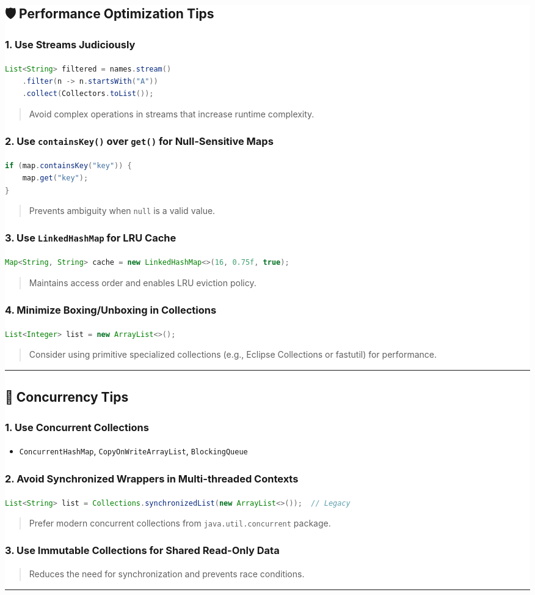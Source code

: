 
## 🛡️ Performance Optimization Tips

### 1. **Use Streams Judiciously**
```java
List<String> filtered = names.stream()
    .filter(n -> n.startsWith("A"))
    .collect(Collectors.toList());
```
> Avoid complex operations in streams that increase runtime complexity.

### 2. **Use `containsKey()` over `get()` for Null-Sensitive Maps**
```java
if (map.containsKey("key")) {
    map.get("key");
}
```
> Prevents ambiguity when `null` is a valid value.

### 3. **Use `LinkedHashMap` for LRU Cache**
```java
Map<String, String> cache = new LinkedHashMap<>(16, 0.75f, true);
```
> Maintains access order and enables LRU eviction policy.

### 4. **Minimize Boxing/Unboxing in Collections**
```java
List<Integer> list = new ArrayList<>();
```
> Consider using primitive specialized collections (e.g., Eclipse Collections or fastutil) for performance.

---

## 🤝 Concurrency Tips

### 1. **Use Concurrent Collections**
- `ConcurrentHashMap`, `CopyOnWriteArrayList`, `BlockingQueue`

### 2. **Avoid Synchronized Wrappers in Multi-threaded Contexts**
```java
List<String> list = Collections.synchronizedList(new ArrayList<>());  // Legacy
```
> Prefer modern concurrent collections from `java.util.concurrent` package.

### 3. **Use Immutable Collections for Shared Read-Only Data**
> Reduces the need for synchronization and prevents race conditions.

---